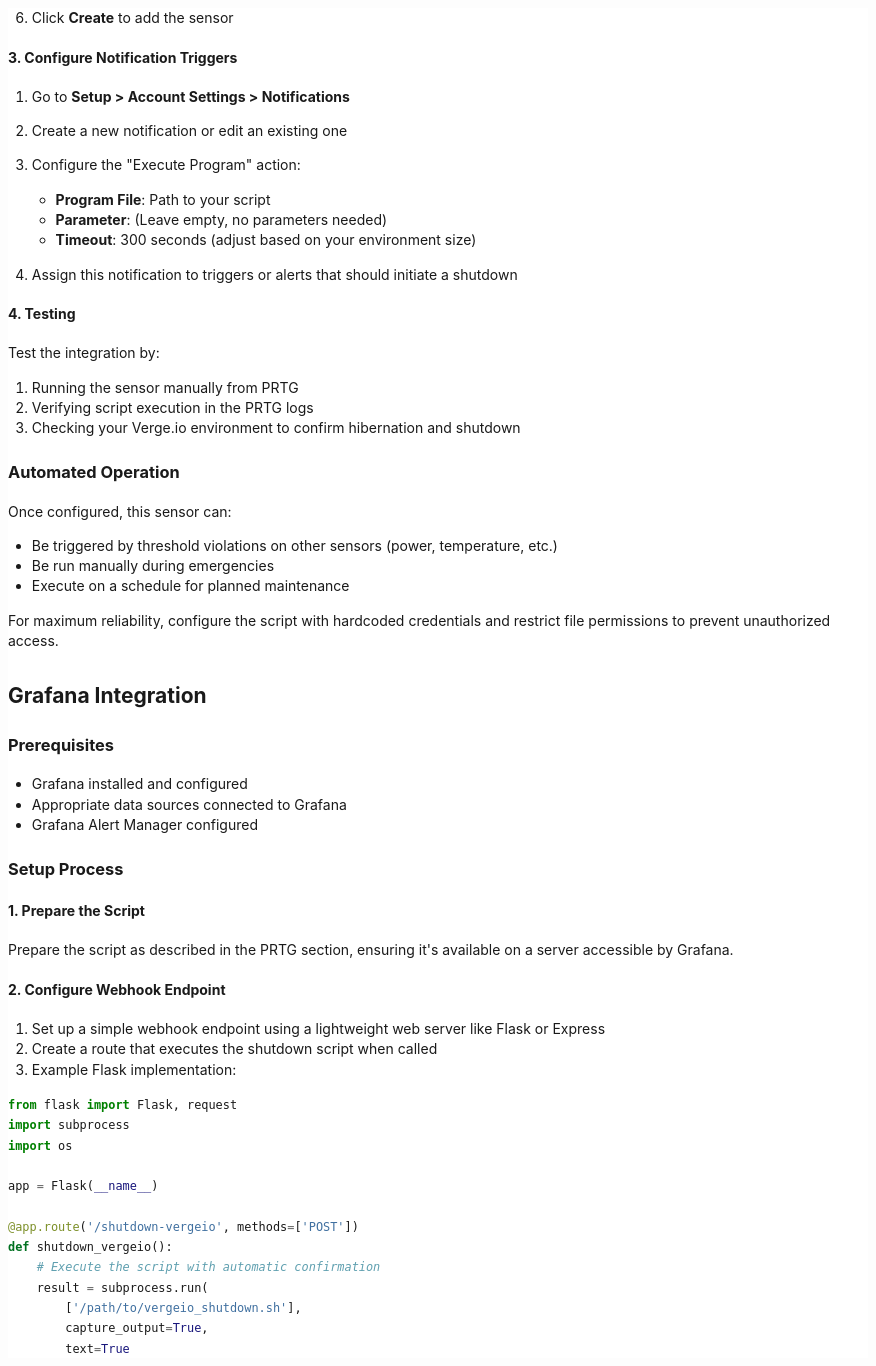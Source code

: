 6. Click **Create** to add the sensor

#### 3. Configure Notification Triggers

1. Go to **Setup > Account Settings > Notifications**
2. Create a new notification or edit an existing one
3. Configure the "Execute Program" action:
   - **Program File**: Path to your script
   - **Parameter**: (Leave empty, no parameters needed)
   - **Timeout**: 300 seconds (adjust based on your environment size)

4. Assign this notification to triggers or alerts that should initiate a shutdown

#### 4. Testing

Test the integration by:

1. Running the sensor manually from PRTG
2. Verifying script execution in the PRTG logs
3. Checking your Verge.io environment to confirm hibernation and shutdown

### Automated Operation

Once configured, this sensor can:

- Be triggered by threshold violations on other sensors (power, temperature, etc.)
- Be run manually during emergencies
- Execute on a schedule for planned maintenance

For maximum reliability, configure the script with hardcoded credentials and restrict file permissions to prevent unauthorized access.

## Grafana Integration

### Prerequisites

- Grafana installed and configured
- Appropriate data sources connected to Grafana
- Grafana Alert Manager configured

### Setup Process

#### 1. Prepare the Script

Prepare the script as described in the PRTG section, ensuring it's available on a server accessible by Grafana.

#### 2. Configure Webhook Endpoint

1. Set up a simple webhook endpoint using a lightweight web server like Flask or Express
2. Create a route that executes the shutdown script when called
3. Example Flask implementation:

```python
from flask import Flask, request
import subprocess
import os

app = Flask(__name__)

@app.route('/shutdown-vergeio', methods=['POST'])
def shutdown_vergeio():
    # Execute the script with automatic confirmation
    result = subprocess.run(
        ['/path/to/vergeio_shutdown.sh'],
        capture_output=True,
        text=True
```